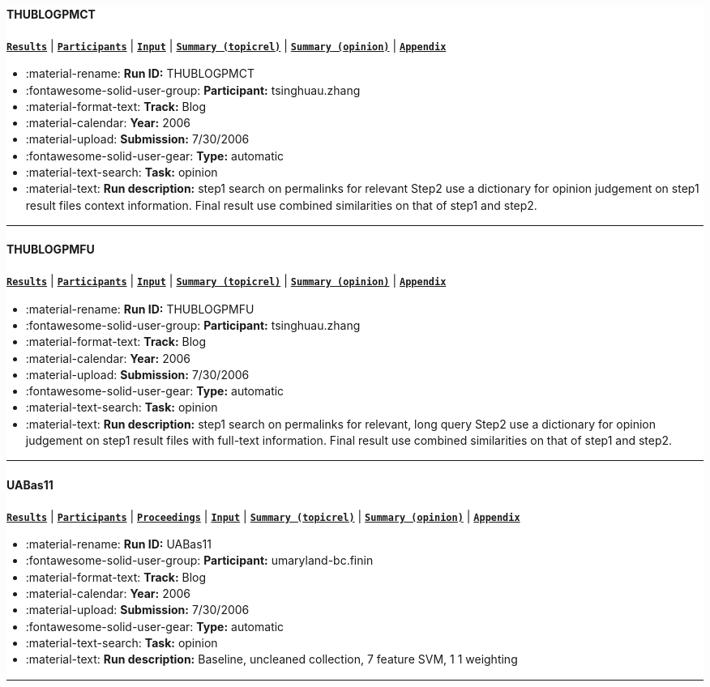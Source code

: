 #### THUBLOGPMCT 
[**`Results`**](./results.md#thublogpmct) | [**`Participants`**](./participants.md#tsinghuauzhang) | [**`Input`**](https://trec.nist.gov/results/trec15/blog/input.THUBLOGPMCT.gz) | [**`Summary (topicrel)`**](https://trec.nist.gov/results/trec15/blog/summary.topicrel.THUBLOGPMCT.gz) | [**`Summary (opinion)`**](https://trec.nist.gov/results/trec15/blog/summary.opinion.THUBLOGPMCT.gz) | [**`Appendix`**](https://trec.nist.gov/pubs/trec15/appendices/blog/THUBLOGPMCT.opinion.pdf) 

- :material-rename: **Run ID:** THUBLOGPMCT 
- :fontawesome-solid-user-group: **Participant:** tsinghuau.zhang 
- :material-format-text: **Track:** Blog 
- :material-calendar: **Year:** 2006 
- :material-upload: **Submission:** 7/30/2006 
- :fontawesome-solid-user-gear: **Type:** automatic 
- :material-text-search: **Task:** opinion 
- :material-text: **Run description:** step1  search on permalinks for relevant Step2  use a dictionary for opinion judgement on step1 result files context information.  Final result use combined similarities on that of step1 and step2. 

---
#### THUBLOGPMFU 
[**`Results`**](./results.md#thublogpmfu) | [**`Participants`**](./participants.md#tsinghuauzhang) | [**`Input`**](https://trec.nist.gov/results/trec15/blog/input.THUBLOGPMFU.gz) | [**`Summary (topicrel)`**](https://trec.nist.gov/results/trec15/blog/summary.topicrel.THUBLOGPMFU.gz) | [**`Summary (opinion)`**](https://trec.nist.gov/results/trec15/blog/summary.opinion.THUBLOGPMFU.gz) | [**`Appendix`**](https://trec.nist.gov/pubs/trec15/appendices/blog/THUBLOGPMFU.opinion.pdf) 

- :material-rename: **Run ID:** THUBLOGPMFU 
- :fontawesome-solid-user-group: **Participant:** tsinghuau.zhang 
- :material-format-text: **Track:** Blog 
- :material-calendar: **Year:** 2006 
- :material-upload: **Submission:** 7/30/2006 
- :fontawesome-solid-user-gear: **Type:** automatic 
- :material-text-search: **Task:** opinion 
- :material-text: **Run description:** step1  search on permalinks for relevant, long query Step2  use a dictionary for opinion judgement on step1 result files with full-text information.  Final result use combined similarities on that of step1 and step2. 

---
#### UABas11 
[**`Results`**](./results.md#uabas11) | [**`Participants`**](./participants.md#umaryland-bcfinin) | [**`Proceedings`**](./proceedings.md#the-blogvox-opinion-retrieval-system) | [**`Input`**](https://trec.nist.gov/results/trec15/blog/input.UABas11.gz) | [**`Summary (topicrel)`**](https://trec.nist.gov/results/trec15/blog/summary.topicrel.UABas11.gz) | [**`Summary (opinion)`**](https://trec.nist.gov/results/trec15/blog/summary.opinion.UABas11.gz) | [**`Appendix`**](https://trec.nist.gov/pubs/trec15/appendices/blog/UABas11.opinion.pdf) 

- :material-rename: **Run ID:** UABas11 
- :fontawesome-solid-user-group: **Participant:** umaryland-bc.finin 
- :material-format-text: **Track:** Blog 
- :material-calendar: **Year:** 2006 
- :material-upload: **Submission:** 7/30/2006 
- :fontawesome-solid-user-gear: **Type:** automatic 
- :material-text-search: **Task:** opinion 
- :material-text: **Run description:** Baseline, uncleaned collection, 7 feature SVM, 1 1 weighting 

---